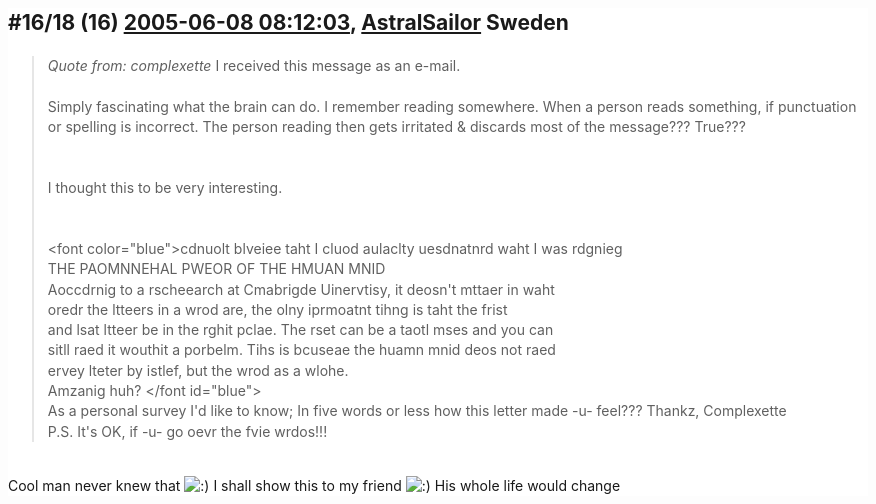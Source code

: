 ## \#16/18 (16) [2005-06-08 08:12:03](https://www.astralpulse.com/forums/index.php?msg=165849), [AstralSailor](https://www.astralpulse.com/forums/profile/?u=8281) Sweden ##
<section>
<blockquote class="bbc_standard_quote">
 <cite>
  Quote from: complexette
 </cite>
 I received this message as an e-mail.
 <br>
 <br>
 Simply fascinating what the brain can do. I remember reading somewhere. When a person reads something, if punctuation or spelling is incorrect. The person reading then gets irritated &amp; discards most of the message??? True???
 <br>
 <br>
 <br>
 I thought this to be very interesting.
 <br>
 <br>
 <br>
 &lt;font color="blue"&gt;cdnuolt blveiee taht I cluod aulaclty uesdnatnrd waht I was rdgnieg
 <br>
 THE PAOMNNEHAL PWEOR OF THE HMUAN MNID
 <br>
 Aoccdrnig to a rscheearch at Cmabrigde Uinervtisy, it deosn't mttaer in waht
 <br>
 oredr the ltteers in a wrod are, the olny iprmoatnt tihng is taht the frist
 <br>
 and lsat ltteer be in the rghit pclae. The rset can be a taotl mses and you can
 <br>
 sitll raed it wouthit a porbelm. Tihs is bcuseae the huamn mnid deos not raed
 <br>
 ervey lteter by istlef, but the wrod as a wlohe.
 <br>
 Amzanig huh? &lt;/font id="blue"&gt;
 <br>
 As a personal survey I'd like to know; In five words or less how this letter made -u- feel??? Thankz, Complexette
 <br>
 P.S. It's OK, if -u- go oevr the fvie wrdos!!!
</blockquote>
<br>
Cool man never knew that
<img alt=":)" class="smiley" src="https://www.astralpulse.com/forums/Smileys/fugue/smiley.png" title="Smiley"/>
I shall show this to my friend
<img alt=":)" class="smiley" src="https://www.astralpulse.com/forums/Smileys/fugue/smiley.png" title="Smiley"/>
His whole life would change
</section>
